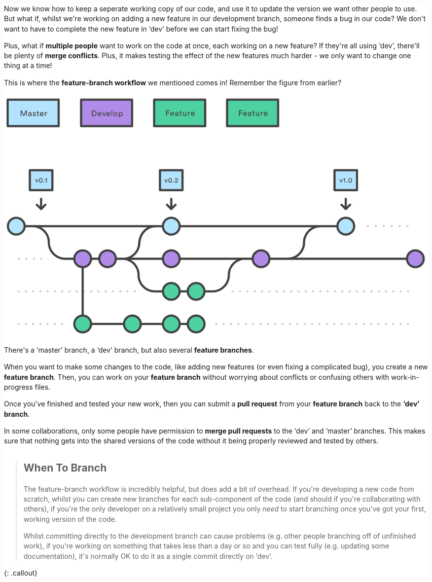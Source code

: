 Now we know how to keep a seperate working copy of our code, and use it to update the version we want other people to use. But what if, whilst we're working on adding a new feature in our development branch, someone finds a bug in our code? We don't want to have to complete the new feature in ‘dev’ before we can start fixing the bug!

Plus, what if **multiple people** want to work on the code at once, each working on a new feature? If they're all using ‘dev’, there'll be plenty of **merge conflicts**. Plus, it makes testing the effect of the new features much harder - we only want to change one thing at a time!

This is where the **feature-branch workflow** we mentioned comes in! Remember the figure from earlier?


![Feature-branch workflows](fig/06-collab/git-feature-branch.svg)

There's a ‘master’ branch, a ‘dev’ branch, but also several **feature branches**.

When you want to make some changes to the code, like adding new features (or even fixing a complicated bug), you create a new **feature branch**. Then, you can work on your **feature branch** without worrying about conflicts or confusing others with work-in-progress files.

Once you've finished and tested your new work, then you can submit a **pull request** from your **feature branch** back to the **‘dev’ branch**.

In some collaborations, only some people have permission to **merge pull requests** to the ‘dev’ and ‘master’ branches. This makes sure that nothing gets into the shared versions of the code without it being properly reviewed and tested by others.

> ## When To Branch
>
> The feature-branch workflow is incredibly helpful, but does add a bit of overhead.
> If you're developing a new code from scratch, whilst you can create new branches for each sub-component of the code (and should if you're collaborating with others),
> if you're the only developer on a relatively small project you only *need* to start branching once you've got your first, working version of the code.
>
> Whilst committing directly to the development branch can cause problems (e.g. other people branching off of unfinished work),
> if you're working on something that takes less than a day or so and you can test fully (e.g. updating some documentation),
> it's normally OK to do it as a single commit directly on ‘dev‘.
>
{: .callout}